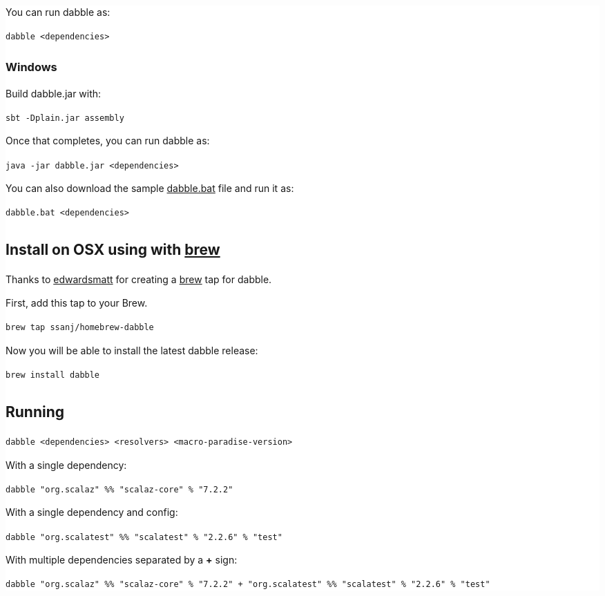 You can run dabble as:

```
dabble <dependencies>
```

### Windows

Build dabble.jar with:

```
sbt -Dplain.jar assembly
```

Once that completes, you can run dabble as:

```
java -jar dabble.jar <dependencies>
```

You can also download the sample [dabble.bat](https://git.io/vr80p) file and run it as:

```
dabble.bat <dependencies>
```

## Install on OSX using with [brew](https://github.com/mxcl/homebrew)

Thanks to [edwardsmatt](https://github.com/edwardsmatt) for creating a [brew](https://github.com/mxcl/homebrew) tap for dabble.

First, add this tap to your Brew.

    brew tap ssanj/homebrew-dabble

Now you will be able to install the latest dabble release:

    brew install dabble

## Running

```
dabble <dependencies> <resolvers> <macro-paradise-version>
```

With a single dependency:

```
dabble "org.scalaz" %% "scalaz-core" % "7.2.2"
```

With a single dependency and config:

```
dabble "org.scalatest" %% "scalatest" % "2.2.6" % "test"
```

With multiple dependencies separated by a __+__ sign:

```
dabble "org.scalaz" %% "scalaz-core" % "7.2.2" + "org.scalatest" %% "scalatest" % "2.2.6" % "test"
```

